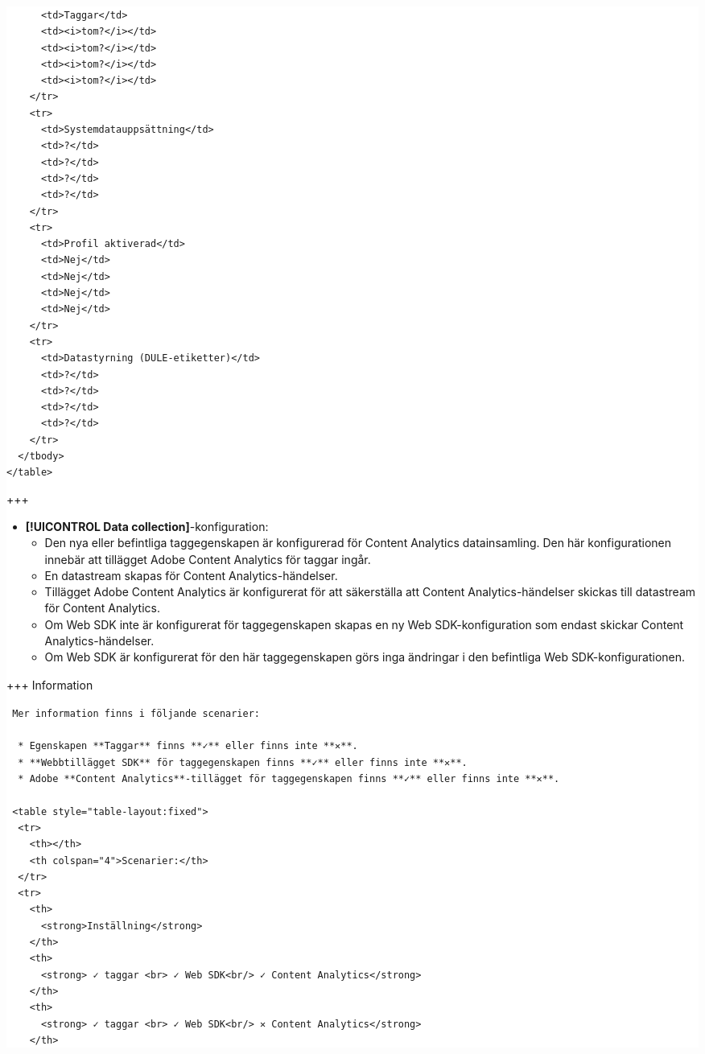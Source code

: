           <td>Taggar</td>
          <td><i>tom?</i></td>
          <td><i>tom?</i></td>
          <td><i>tom?</i></td>
          <td><i>tom?</i></td>
        </tr>
        <tr>
          <td>Systemdatauppsättning</td>
          <td>?</td>
          <td>?</td>
          <td>?</td>
          <td>?</td>
        </tr>
        <tr>
          <td>Profil aktiverad</td>
          <td>Nej</td>
          <td>Nej</td>
          <td>Nej</td>
          <td>Nej</td>
        </tr>
        <tr>
          <td>Datastyrning (DULE-etiketter)</td>
          <td>?</td>
          <td>?</td>
          <td>?</td>
          <td>?</td>
        </tr>
      </tbody>
    </table>

+++

   * **[!UICONTROL Data collection]**-konfiguration:
      * Den nya eller befintliga taggegenskapen är konfigurerad för Content Analytics datainsamling. Den här konfigurationen innebär att tillägget Adobe Content Analytics för taggar ingår.
      * En datastream skapas för Content Analytics-händelser.
      * Tillägget Adobe Content Analytics är konfigurerat för att säkerställa att Content Analytics-händelser skickas till datastream för Content Analytics.
      * Om Web SDK inte är konfigurerat för taggegenskapen skapas en ny Web SDK-konfiguration som endast skickar Content Analytics-händelser.
      * Om Web SDK är konfigurerat för den här taggegenskapen görs inga ändringar i den befintliga Web SDK-konfigurationen.

+++ Information

     Mer information finns i följande scenarier:

      * Egenskapen **Taggar** finns **✓** eller finns inte **✕**.
      * **Webbtillägget SDK** för taggegenskapen finns **✓** eller finns inte **✕**.
      * Adobe **Content Analytics**-tillägget för taggegenskapen finns **✓** eller finns inte **✕**.

     <table style="table-layout:fixed">
      <tr>
        <th></th>
        <th colspan="4">Scenarier:</th>
      </tr>
      <tr>
        <th>
          <strong>Inställning</strong>
        </th>
        <th>
          <strong> ✓ taggar <br> ✓ Web SDK<br/> ✓ Content Analytics</strong>
        </th>
        <th>
          <strong> ✓ taggar <br> ✓ Web SDK<br/> ✕ Content Analytics</strong>
        </th>